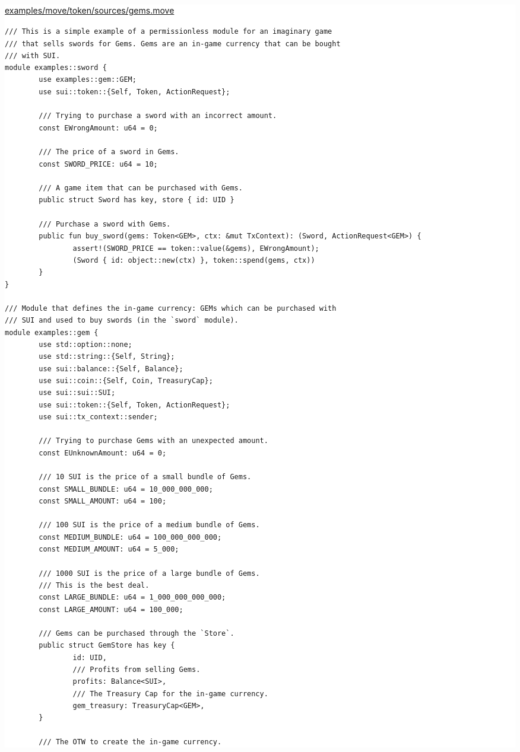 [examples/move/token/sources/gems.move](https://github.com/MystenLabs/sui/tree/main/examples/move/token/sources/gems.move)

```codeBlockLines_p187
/// This is a simple example of a permissionless module for an imaginary game
/// that sells swords for Gems. Gems are an in-game currency that can be bought
/// with SUI.
module examples::sword {
		use examples::gem::GEM;
		use sui::token::{Self, Token, ActionRequest};

		/// Trying to purchase a sword with an incorrect amount.
		const EWrongAmount: u64 = 0;

		/// The price of a sword in Gems.
		const SWORD_PRICE: u64 = 10;

		/// A game item that can be purchased with Gems.
		public struct Sword has key, store { id: UID }

		/// Purchase a sword with Gems.
		public fun buy_sword(gems: Token<GEM>, ctx: &mut TxContext): (Sword, ActionRequest<GEM>) {
				assert!(SWORD_PRICE == token::value(&gems), EWrongAmount);
				(Sword { id: object::new(ctx) }, token::spend(gems, ctx))
		}
}

/// Module that defines the in-game currency: GEMs which can be purchased with
/// SUI and used to buy swords (in the `sword` module).
module examples::gem {
		use std::option::none;
		use std::string::{Self, String};
		use sui::balance::{Self, Balance};
		use sui::coin::{Self, Coin, TreasuryCap};
		use sui::sui::SUI;
		use sui::token::{Self, Token, ActionRequest};
		use sui::tx_context::sender;

		/// Trying to purchase Gems with an unexpected amount.
		const EUnknownAmount: u64 = 0;

		/// 10 SUI is the price of a small bundle of Gems.
		const SMALL_BUNDLE: u64 = 10_000_000_000;
		const SMALL_AMOUNT: u64 = 100;

		/// 100 SUI is the price of a medium bundle of Gems.
		const MEDIUM_BUNDLE: u64 = 100_000_000_000;
		const MEDIUM_AMOUNT: u64 = 5_000;

		/// 1000 SUI is the price of a large bundle of Gems.
		/// This is the best deal.
		const LARGE_BUNDLE: u64 = 1_000_000_000_000;
		const LARGE_AMOUNT: u64 = 100_000;

		/// Gems can be purchased through the `Store`.
		public struct GemStore has key {
				id: UID,
				/// Profits from selling Gems.
				profits: Balance<SUI>,
				/// The Treasury Cap for the in-game currency.
				gem_treasury: TreasuryCap<GEM>,
		}

		/// The OTW to create the in-game currency.
```